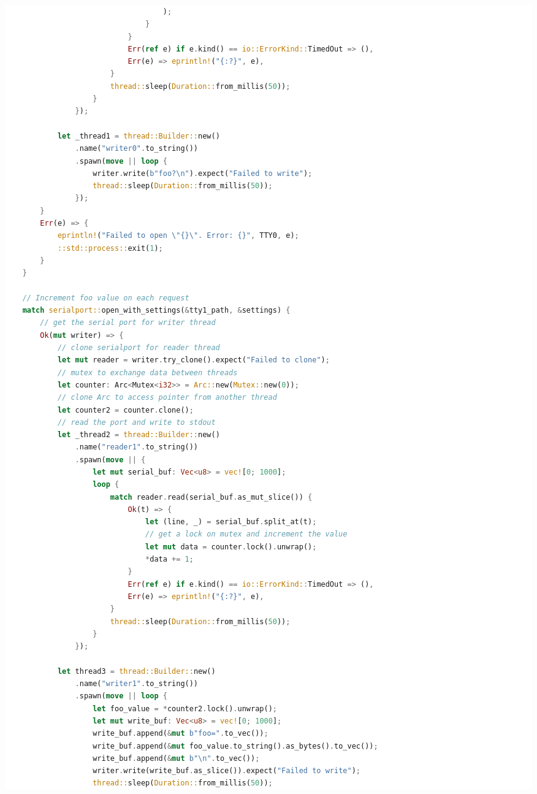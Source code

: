 ```rust
                                    );
                                }
                            }
                            Err(ref e) if e.kind() == io::ErrorKind::TimedOut => (),
                            Err(e) => eprintln!("{:?}", e),
                        }
                        thread::sleep(Duration::from_millis(50));
                    }
                });

            let _thread1 = thread::Builder::new()
                .name("writer0".to_string())
                .spawn(move || loop {
                    writer.write(b"foo?\n").expect("Failed to write");
                    thread::sleep(Duration::from_millis(50));
                });
        }
        Err(e) => {
            eprintln!("Failed to open \"{}\". Error: {}", TTY0, e);
            ::std::process::exit(1);
        }
    }

    // Increment foo value on each request
    match serialport::open_with_settings(&tty1_path, &settings) {
        // get the serial port for writer thread
        Ok(mut writer) => {
            // clone serialport for reader thread
            let mut reader = writer.try_clone().expect("Failed to clone");
            // mutex to exchange data between threads
            let counter: Arc<Mutex<i32>> = Arc::new(Mutex::new(0));
            // clone Arc to access pointer from another thread
            let counter2 = counter.clone();
            // read the port and write to stdout
            let _thread2 = thread::Builder::new()
                .name("reader1".to_string())
                .spawn(move || {
                    let mut serial_buf: Vec<u8> = vec![0; 1000];
                    loop {
                        match reader.read(serial_buf.as_mut_slice()) {
                            Ok(t) => {
                                let (line, _) = serial_buf.split_at(t);
                                // get a lock on mutex and increment the value
                                let mut data = counter.lock().unwrap();
                                *data += 1;
                            }
                            Err(ref e) if e.kind() == io::ErrorKind::TimedOut => (),
                            Err(e) => eprintln!("{:?}", e),
                        }
                        thread::sleep(Duration::from_millis(50));
                    }
                });

            let thread3 = thread::Builder::new()
                .name("writer1".to_string())
                .spawn(move || loop {
                    let foo_value = *counter2.lock().unwrap();
                    let mut write_buf: Vec<u8> = vec![0; 1000];
                    write_buf.append(&mut b"foo=".to_vec());
                    write_buf.append(&mut foo_value.to_string().as_bytes().to_vec());
                    write_buf.append(&mut b"\n".to_vec());
                    writer.write(write_buf.as_slice()).expect("Failed to write");
                    thread::sleep(Duration::from_millis(50));
```